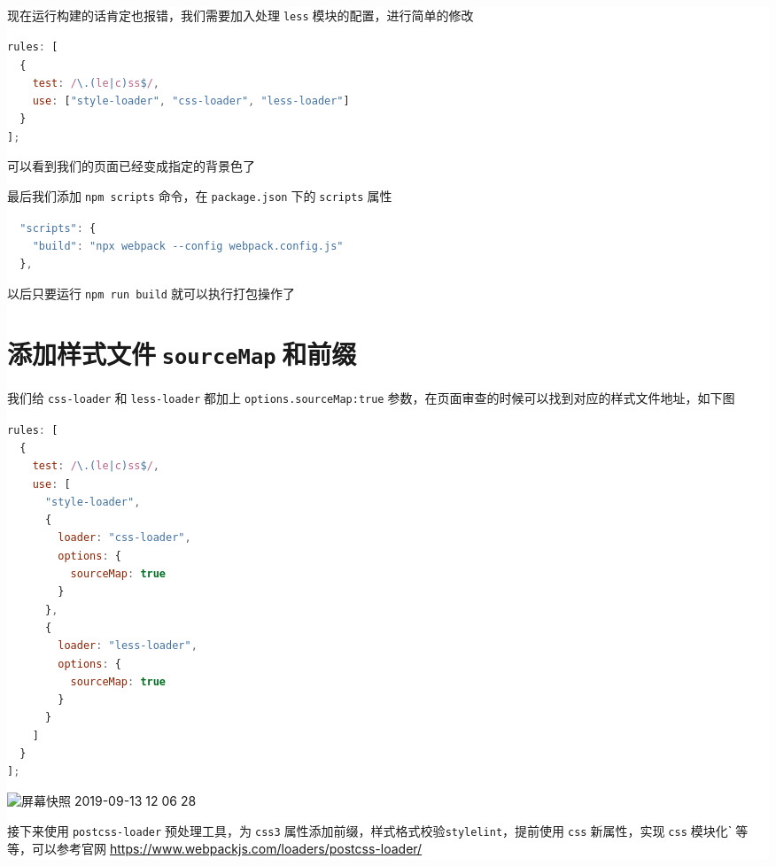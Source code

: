 现在运行构建的话肯定也报错，我们需要加入处理 `less` 模块的配置，进行简单的修改

```js
rules: [
  {
    test: /\.(le|c)ss$/,
    use: ["style-loader", "css-loader", "less-loader"]
  }
];
```

可以看到我们的页面已经变成指定的背景色了

最后我们添加 `npm scripts` 命令，在 `package.json` 下的 `scripts` 属性

```js
  "scripts": {
    "build": "npx webpack --config webpack.config.js"
  },
```

以后只要运行 `npm run build` 就可以执行打包操作了

# 添加样式文件 `sourceMap` 和前缀

我们给 `css-loader` 和 `less-loader` 都加上 `options.sourceMap:true` 参数，在页面审查的时候可以找到对应的样式文件地址，如下图

```js
rules: [
  {
    test: /\.(le|c)ss$/,
    use: [
      "style-loader",
      {
        loader: "css-loader",
        options: {
          sourceMap: true
        }
      },
      {
        loader: "less-loader",
        options: {
          sourceMap: true
        }
      }
    ]
  }
];
```

<img width="774" alt="屏幕快照 2019-09-13 12 06 28" src="https://user-images.githubusercontent.com/3488257/64836998-fc31dd00-d61e-11e9-9aad-98d369d6d722.png">

接下来使用 `postcss-loader` 预处理工具，为 `css3` 属性添加前缀，样式格式校验`stylelint`，提前使用 `css` 新属性，实现 `css` 模块化` 等等，可以参考官网 https://www.webpackjs.com/loaders/postcss-loader/

